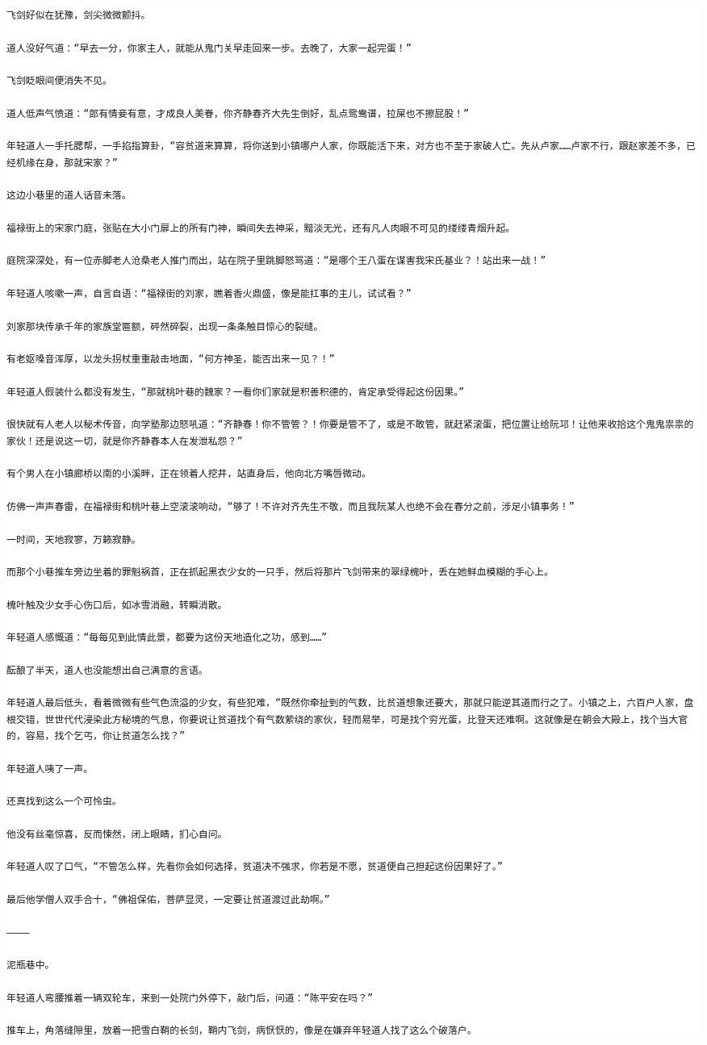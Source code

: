     飞剑好似在犹豫，剑尖微微颤抖。

    道人没好气道：“早去一分，你家主人，就能从鬼门关早走回来一步。去晚了，大家一起完蛋！”

    飞剑眨眼间便消失不见。

    道人低声气愤道：“郎有情妾有意，才成良人美眷，你齐静春齐大先生倒好，乱点鸳鸯谱，拉屎也不擦屁股！”

    年轻道人一手托腮帮，一手掐指算卦，“容贫道来算算，将你送到小镇哪户人家，你既能活下来，对方也不至于家破人亡。先从卢家……卢家不行，跟赵家差不多，已经机缘在身，那就宋家？”

    这边小巷里的道人话音未落。

    福禄街上的宋家门庭，张贴在大小门扉上的所有门神，瞬间失去神采，黯淡无光，还有凡人肉眼不可见的缕缕青烟升起。

    庭院深深处，有一位赤脚老人沧桑老人推门而出，站在院子里跳脚怒骂道：“是哪个王八蛋在谋害我宋氏基业？！站出来一战！”

    年轻道人咳嗽一声，自言自语：“福禄街的刘家，瞧着香火鼎盛，像是能扛事的主儿，试试看？”

    刘家那块传承千年的家族堂匾额，砰然碎裂，出现一条条触目惊心的裂缝。

    有老妪嗓音浑厚，以龙头拐杖重重敲击地面，“何方神圣，能否出来一见？！”

    年轻道人假装什么都没有发生，“那就桃叶巷的魏家？一看你们家就是积善积德的，肯定承受得起这份因果。”

    很快就有人老人以秘术传音，向学塾那边怒吼道：“齐静春！你不管管？！你要是管不了，或是不敢管，就赶紧滚蛋，把位置让给阮邛！让他来收拾这个鬼鬼祟祟的家伙！还是说这一切，就是你齐静春本人在发泄私怨？”

    有个男人在小镇廊桥以南的小溪畔，正在领着人挖井，站直身后，他向北方嘴唇微动。

    仿佛一声声春雷，在福禄街和桃叶巷上空滚滚响动，“够了！不许对齐先生不敬，而且我阮某人也绝不会在春分之前，涉足小镇事务！”

    一时间，天地寂寥，万籁寂静。

    而那个小巷推车旁边坐着的罪魁祸首，正在抓起黑衣少女的一只手，然后将那片飞剑带来的翠绿槐叶，丢在她鲜血模糊的手心上。

    槐叶触及少女手心伤口后，如冰雪消融，转瞬消散。

    年轻道人感慨道：“每每见到此情此景，都要为这份天地造化之功，感到……”

    酝酿了半天，道人也没能想出自己满意的言语。

    年轻道人最后低头，看着微微有些气色流溢的少女，有些犯难，“既然你牵扯到的气数，比贫道想象还要大，那就只能逆其道而行之了。小镇之上，六百户人家，盘根交错，世世代代浸染此方秘境的气息，你要说让贫道找个有气数萦绕的家伙，轻而易举，可是找个穷光蛋，比登天还难啊。这就像是在朝会大殿上，找个当大官的，容易，找个乞丐，你让贫道怎么找？”

    年轻道人咦了一声。

    还真找到这么一个可怜虫。

    他没有丝毫惊喜，反而悚然，闭上眼睛，扪心自问。

    年轻道人叹了口气，“不管怎么样，先看你会如何选择，贫道决不强求，你若是不愿，贫道便自己担起这份因果好了。”

    最后他学僧人双手合十，“佛祖保佑，菩萨显灵，一定要让贫道渡过此劫啊。”

    ————

    泥瓶巷中。

    年轻道人弯腰推着一辆双轮车，来到一处院门外停下，敲门后，问道：“陈平安在吗？”

    推车上，角落缝隙里，放着一把雪白鞘的长剑，鞘内飞剑，病恹恹的，像是在嫌弃年轻道人找了这么个破落户。